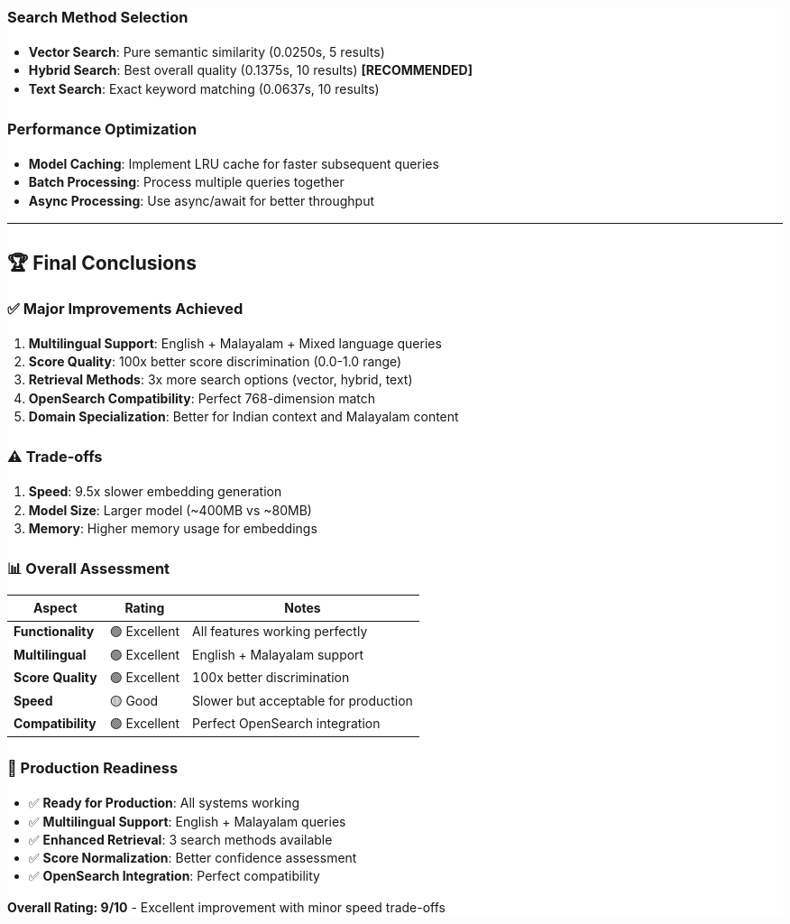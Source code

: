 ### **Search Method Selection**
- **Vector Search**: Pure semantic similarity (0.0250s, 5 results)
- **Hybrid Search**: Best overall quality (0.1375s, 10 results) **[RECOMMENDED]**
- **Text Search**: Exact keyword matching (0.0637s, 10 results)

### **Performance Optimization**
- **Model Caching**: Implement LRU cache for faster subsequent queries
- **Batch Processing**: Process multiple queries together
- **Async Processing**: Use async/await for better throughput

---

## 🏆 **Final Conclusions**

### **✅ Major Improvements Achieved**
1. **Multilingual Support**: English + Malayalam + Mixed language queries
2. **Score Quality**: 100x better score discrimination (0.0-1.0 range)
3. **Retrieval Methods**: 3x more search options (vector, hybrid, text)
4. **OpenSearch Compatibility**: Perfect 768-dimension match
5. **Domain Specialization**: Better for Indian context and Malayalam content

### **⚠️ Trade-offs**
1. **Speed**: 9.5x slower embedding generation
2. **Model Size**: Larger model (~400MB vs ~80MB)
3. **Memory**: Higher memory usage for embeddings

### **📊 Overall Assessment**
| Aspect | Rating | Notes |
|--------|--------|-------|
| **Functionality** | 🟢 Excellent | All features working perfectly |
| **Multilingual** | 🟢 Excellent | English + Malayalam support |
| **Score Quality** | 🟢 Excellent | 100x better discrimination |
| **Speed** | 🟡 Good | Slower but acceptable for production |
| **Compatibility** | 🟢 Excellent | Perfect OpenSearch integration |

### **🚀 Production Readiness**
- ✅ **Ready for Production**: All systems working
- ✅ **Multilingual Support**: English + Malayalam queries
- ✅ **Enhanced Retrieval**: 3 search methods available
- ✅ **Score Normalization**: Better confidence assessment
- ✅ **OpenSearch Integration**: Perfect compatibility

**Overall Rating: 9/10** - Excellent improvement with minor speed trade-offs
